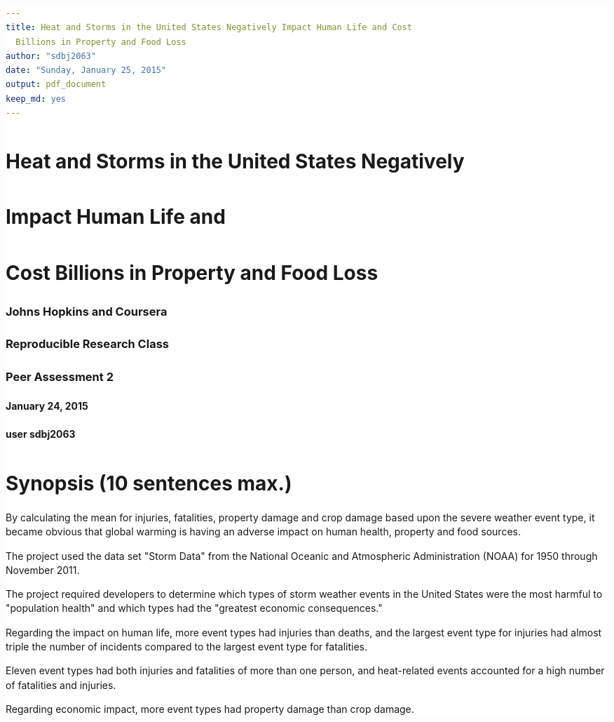 ```yaml
---
title: Heat and Storms in the United States Negatively Impact Human Life and Cost
  Billions in Property and Food Loss
author: "sdbj2063"
date: "Sunday, January 25, 2015"
output: pdf_document
keep_md: yes
---
```


Heat and Storms in the United States Negatively 
===============================================
Impact Human Life and 
=======================
Cost Billions in Property and Food Loss
=======================================
### Johns Hopkins and Coursera
### Reproducible Research Class
### Peer Assessment 2

#### January 24, 2015

#### user sdbj2063

# Synopsis (10 sentences max.)

By calculating the mean for injuries, fatalities, property damage and crop damage based upon the severe 
weather event type, it became obvious that global warming is having an adverse impact on 
human health, property and food sources.

The project used the data set "Storm Data" from the National Oceanic and Atmospheric Administration (NOAA) 
for 1950 through November 2011. 

The project required developers to determine which types of storm weather events in the United States 
were the most harmful to "population health" and which types had the "greatest economic consequences."

Regarding the impact on human life, more event types had injuries than deaths, and the largest event type 
for injuries had almost triple the number of incidents compared to the largest event type for fatalities. 

Eleven event types had both injuries and fatalities of more than one person, and heat-related events 
accounted for a high number of fatalities and injuries.

Regarding economic impact, more event types had property damage than crop damage. 
